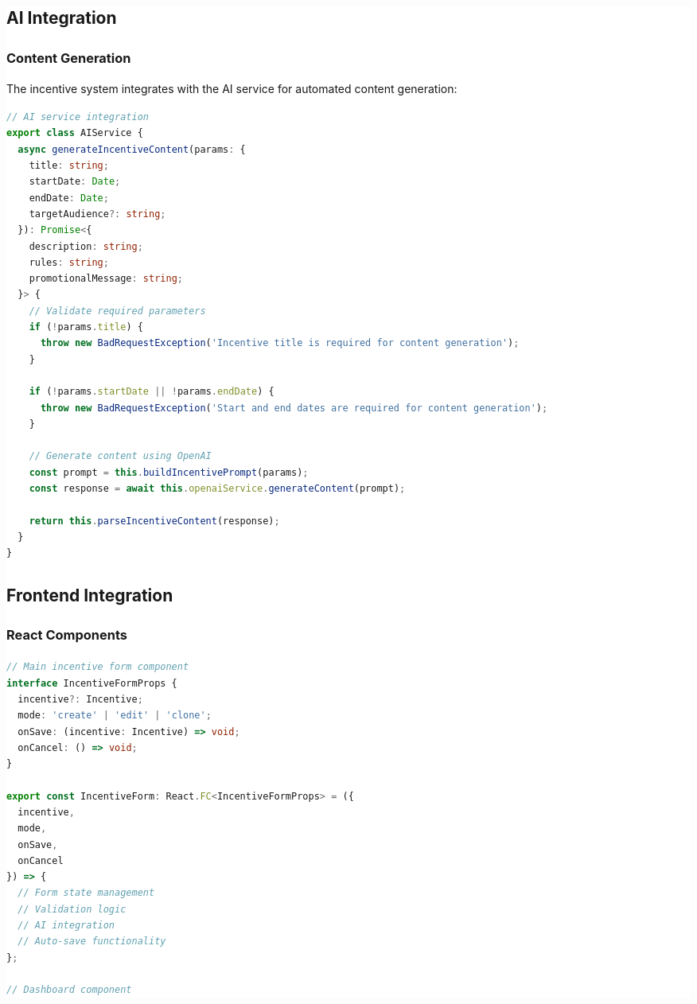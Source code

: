 ## AI Integration

### Content Generation

The incentive system integrates with the AI service for automated content generation:

```typescript
// AI service integration
export class AIService {
  async generateIncentiveContent(params: {
    title: string;
    startDate: Date;
    endDate: Date;
    targetAudience?: string;
  }): Promise<{
    description: string;
    rules: string;
    promotionalMessage: string;
  }> {
    // Validate required parameters
    if (!params.title) {
      throw new BadRequestException('Incentive title is required for content generation');
    }

    if (!params.startDate || !params.endDate) {
      throw new BadRequestException('Start and end dates are required for content generation');
    }

    // Generate content using OpenAI
    const prompt = this.buildIncentivePrompt(params);
    const response = await this.openaiService.generateContent(prompt);

    return this.parseIncentiveContent(response);
  }
}
```

## Frontend Integration

### React Components

```typescript
// Main incentive form component
interface IncentiveFormProps {
  incentive?: Incentive;
  mode: 'create' | 'edit' | 'clone';
  onSave: (incentive: Incentive) => void;
  onCancel: () => void;
}

export const IncentiveForm: React.FC<IncentiveFormProps> = ({
  incentive,
  mode,
  onSave,
  onCancel
}) => {
  // Form state management
  // Validation logic
  // AI integration
  // Auto-save functionality
};

// Dashboard component
```